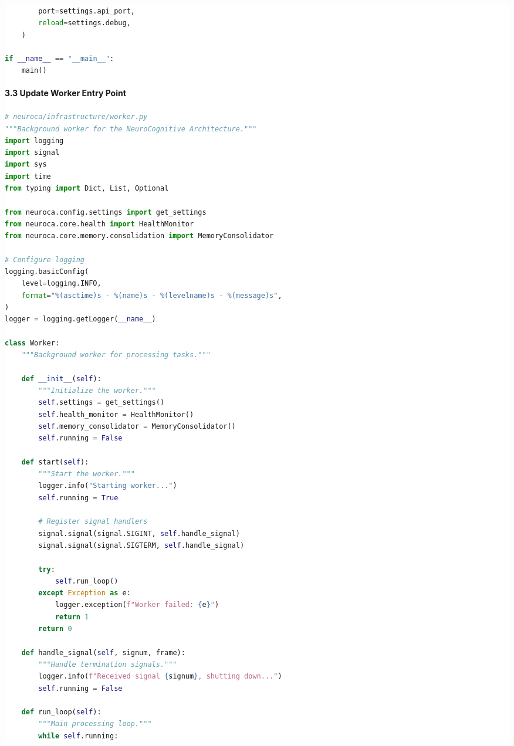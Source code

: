 ```python
        port=settings.api_port,
        reload=settings.debug,
    )

if __name__ == "__main__":
    main()
```

#### 3.3 Update Worker Entry Point

```python
# neuroca/infrastructure/worker.py
"""Background worker for the NeuroCognitive Architecture."""
import logging
import signal
import sys
import time
from typing import Dict, List, Optional

from neuroca.config.settings import get_settings
from neuroca.core.health import HealthMonitor
from neuroca.core.memory.consolidation import MemoryConsolidator

# Configure logging
logging.basicConfig(
    level=logging.INFO,
    format="%(asctime)s - %(name)s - %(levelname)s - %(message)s",
)
logger = logging.getLogger(__name__)

class Worker:
    """Background worker for processing tasks."""
    
    def __init__(self):
        """Initialize the worker."""
        self.settings = get_settings()
        self.health_monitor = HealthMonitor()
        self.memory_consolidator = MemoryConsolidator()
        self.running = False
    
    def start(self):
        """Start the worker."""
        logger.info("Starting worker...")
        self.running = True
        
        # Register signal handlers
        signal.signal(signal.SIGINT, self.handle_signal)
        signal.signal(signal.SIGTERM, self.handle_signal)
        
        try:
            self.run_loop()
        except Exception as e:
            logger.exception(f"Worker failed: {e}")
            return 1
        return 0
    
    def handle_signal(self, signum, frame):
        """Handle termination signals."""
        logger.info(f"Received signal {signum}, shutting down...")
        self.running = False
    
    def run_loop(self):
        """Main processing loop."""
        while self.running:
```
